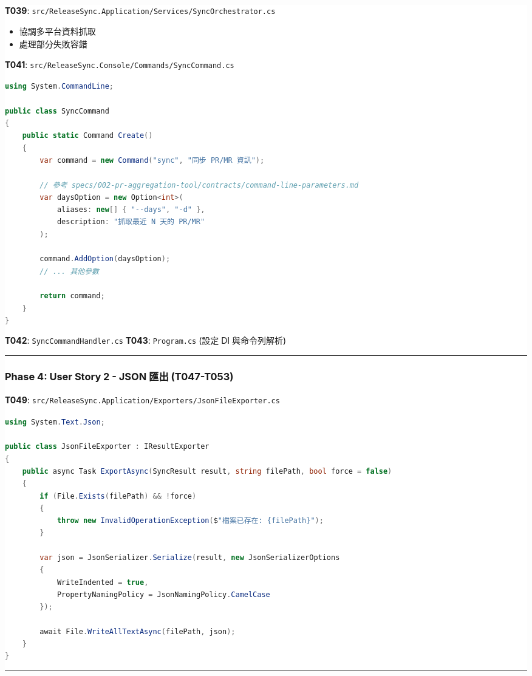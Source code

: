 **T039**: `src/ReleaseSync.Application/Services/SyncOrchestrator.cs`
- 協調多平台資料抓取
- 處理部分失敗容錯

**T041**: `src/ReleaseSync.Console/Commands/SyncCommand.cs`
```csharp
using System.CommandLine;

public class SyncCommand
{
    public static Command Create()
    {
        var command = new Command("sync", "同步 PR/MR 資訊");

        // 參考 specs/002-pr-aggregation-tool/contracts/command-line-parameters.md
        var daysOption = new Option<int>(
            aliases: new[] { "--days", "-d" },
            description: "抓取最近 N 天的 PR/MR"
        );

        command.AddOption(daysOption);
        // ... 其他參數

        return command;
    }
}
```

**T042**: `SyncCommandHandler.cs`
**T043**: `Program.cs` (設定 DI 與命令列解析)

---

### Phase 4: User Story 2 - JSON 匯出 (T047-T053)

**T049**: `src/ReleaseSync.Application/Exporters/JsonFileExporter.cs`
```csharp
using System.Text.Json;

public class JsonFileExporter : IResultExporter
{
    public async Task ExportAsync(SyncResult result, string filePath, bool force = false)
    {
        if (File.Exists(filePath) && !force)
        {
            throw new InvalidOperationException($"檔案已存在: {filePath}");
        }

        var json = JsonSerializer.Serialize(result, new JsonSerializerOptions
        {
            WriteIndented = true,
            PropertyNamingPolicy = JsonNamingPolicy.CamelCase
        });

        await File.WriteAllTextAsync(filePath, json);
    }
}
```

---